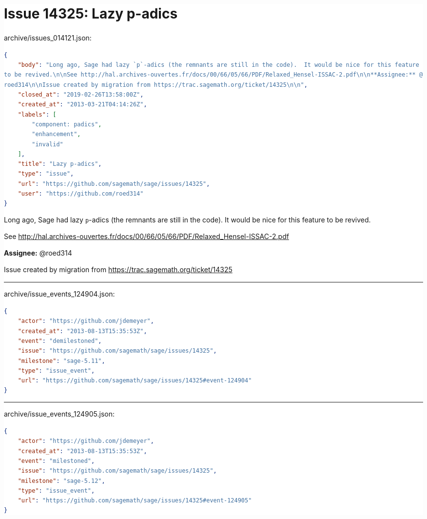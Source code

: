 # Issue 14325: Lazy p-adics

archive/issues_014121.json:
```json
{
    "body": "Long ago, Sage had lazy `p`-adics (the remnants are still in the code).  It would be nice for this feature to be revived.\n\nSee http://hal.archives-ouvertes.fr/docs/00/66/05/66/PDF/Relaxed_Hensel-ISSAC-2.pdf\n\n**Assignee:** @roed314\n\nIssue created by migration from https://trac.sagemath.org/ticket/14325\n\n",
    "closed_at": "2019-02-26T13:58:00Z",
    "created_at": "2013-03-21T04:14:26Z",
    "labels": [
        "component: padics",
        "enhancement",
        "invalid"
    ],
    "title": "Lazy p-adics",
    "type": "issue",
    "url": "https://github.com/sagemath/sage/issues/14325",
    "user": "https://github.com/roed314"
}
```
Long ago, Sage had lazy `p`-adics (the remnants are still in the code).  It would be nice for this feature to be revived.

See http://hal.archives-ouvertes.fr/docs/00/66/05/66/PDF/Relaxed_Hensel-ISSAC-2.pdf

**Assignee:** @roed314

Issue created by migration from https://trac.sagemath.org/ticket/14325





---

archive/issue_events_124904.json:
```json
{
    "actor": "https://github.com/jdemeyer",
    "created_at": "2013-08-13T15:35:53Z",
    "event": "demilestoned",
    "issue": "https://github.com/sagemath/sage/issues/14325",
    "milestone": "sage-5.11",
    "type": "issue_event",
    "url": "https://github.com/sagemath/sage/issues/14325#event-124904"
}
```



---

archive/issue_events_124905.json:
```json
{
    "actor": "https://github.com/jdemeyer",
    "created_at": "2013-08-13T15:35:53Z",
    "event": "milestoned",
    "issue": "https://github.com/sagemath/sage/issues/14325",
    "milestone": "sage-5.12",
    "type": "issue_event",
    "url": "https://github.com/sagemath/sage/issues/14325#event-124905"
}
```
